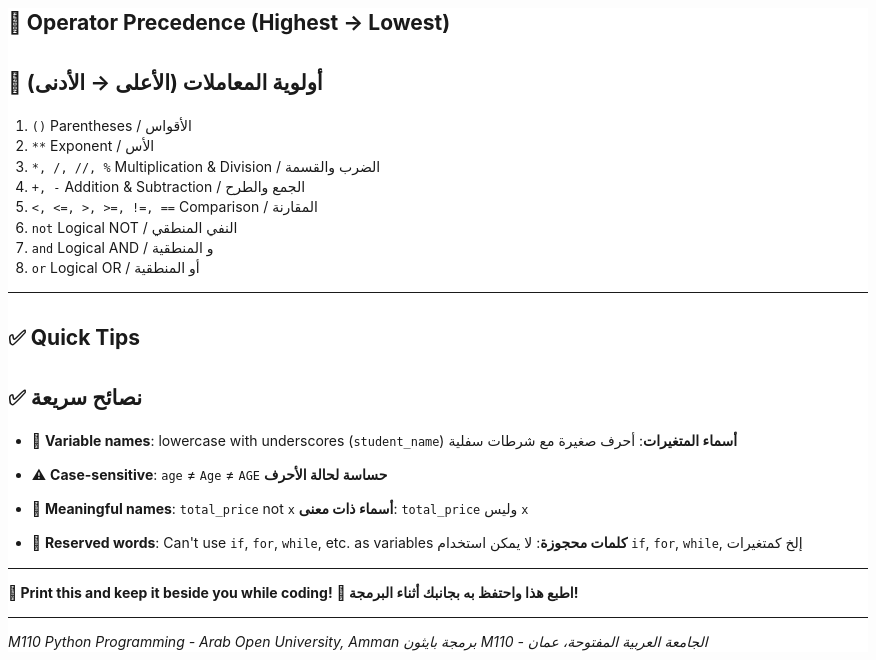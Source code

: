 ## 🎯 Operator Precedence (Highest → Lowest)
## 🎯 أولوية المعاملات (الأعلى → الأدنى)

1. `()` Parentheses / الأقواس
2. `**` Exponent / الأس
3. `*, /, //, %` Multiplication & Division / الضرب والقسمة
4. `+, -` Addition & Subtraction / الجمع والطرح
5. `<, <=, >, >=, !=, ==` Comparison / المقارنة
6. `not` Logical NOT / النفي المنطقي
7. `and` Logical AND / و المنطقية
8. `or` Logical OR / أو المنطقية

---

## ✅ Quick Tips
## ✅ نصائح سريعة

- 🔑 **Variable names**: lowercase with underscores (`student_name`)
  **أسماء المتغيرات**: أحرف صغيرة مع شرطات سفلية

- ⚠️ **Case-sensitive**: `age` ≠ `Age` ≠ `AGE`
  **حساسة لحالة الأحرف**

- 📝 **Meaningful names**: `total_price` not `x`
  **أسماء ذات معنى**: `total_price` وليس `x`

- 🚫 **Reserved words**: Can't use `if`, `for`, `while`, etc. as variables
  **كلمات محجوزة**: لا يمكن استخدام `if`, `for`, `while`, إلخ كمتغيرات

---

**📌 Print this and keep it beside you while coding!**
**📌 اطبع هذا واحتفظ به بجانبك أثناء البرمجة!**

---

*M110 Python Programming - Arab Open University, Amman*
*برمجة بايثون M110 - الجامعة العربية المفتوحة، عمان*
